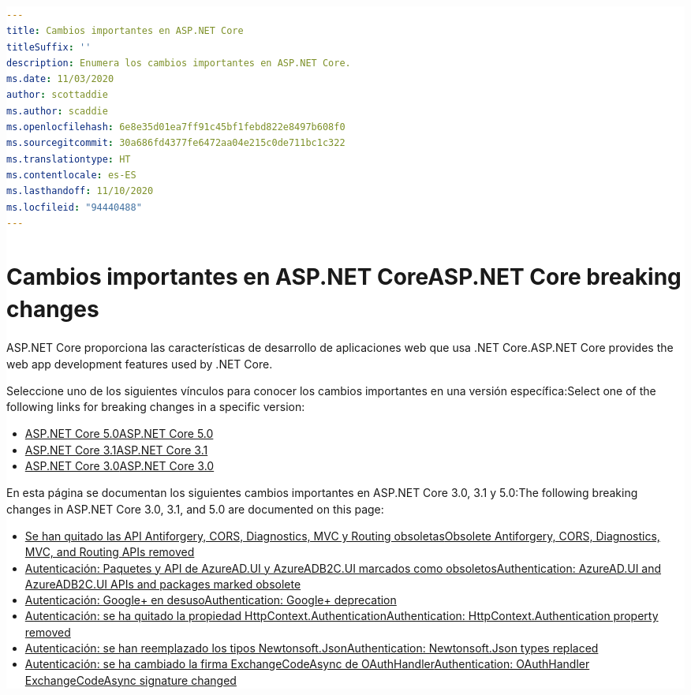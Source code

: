 ```yaml
---
title: Cambios importantes en ASP.NET Core
titleSuffix: ''
description: Enumera los cambios importantes en ASP.NET Core.
ms.date: 11/03/2020
author: scottaddie
ms.author: scaddie
ms.openlocfilehash: 6e8e35d01ea7ff91c45bf1febd822e8497b608f0
ms.sourcegitcommit: 30a686fd4377fe6472aa04e215c0de711bc1c322
ms.translationtype: HT
ms.contentlocale: es-ES
ms.lasthandoff: 11/10/2020
ms.locfileid: "94440488"
---
```

# <a name="aspnet-core-breaking-changes"></a><span data-ttu-id="b87d3-103">Cambios importantes en ASP.NET Core</span><span class="sxs-lookup"><span data-stu-id="b87d3-103">ASP.NET Core breaking changes</span></span>

<span data-ttu-id="b87d3-104">ASP.NET Core proporciona las características de desarrollo de aplicaciones web que usa .NET Core.</span><span class="sxs-lookup"><span data-stu-id="b87d3-104">ASP.NET Core provides the web app development features used by .NET Core.</span></span>

<span data-ttu-id="b87d3-105">Seleccione uno de los siguientes vínculos para conocer los cambios importantes en una versión específica:</span><span class="sxs-lookup"><span data-stu-id="b87d3-105">Select one of the following links for breaking changes in a specific version:</span></span>

* [<span data-ttu-id="b87d3-106">ASP.NET Core 5.0</span><span class="sxs-lookup"><span data-stu-id="b87d3-106">ASP.NET Core 5.0</span></span>](#aspnet-core-50)
* [<span data-ttu-id="b87d3-107">ASP.NET Core 3.1</span><span class="sxs-lookup"><span data-stu-id="b87d3-107">ASP.NET Core 3.1</span></span>](#aspnet-core-31)
* [<span data-ttu-id="b87d3-108">ASP.NET Core 3.0</span><span class="sxs-lookup"><span data-stu-id="b87d3-108">ASP.NET Core 3.0</span></span>](#aspnet-core-30)

<span data-ttu-id="b87d3-109">En esta página se documentan los siguientes cambios importantes en ASP.NET Core 3.0, 3.1 y 5.0:</span><span class="sxs-lookup"><span data-stu-id="b87d3-109">The following breaking changes in ASP.NET Core 3.0, 3.1, and 5.0 are documented on this page:</span></span>

- [<span data-ttu-id="b87d3-110">Se han quitado las API Antiforgery, CORS, Diagnostics, MVC y Routing obsoletas</span><span class="sxs-lookup"><span data-stu-id="b87d3-110">Obsolete Antiforgery, CORS, Diagnostics, MVC, and Routing APIs removed</span></span>](#obsolete-antiforgery-cors-diagnostics-mvc-and-routing-apis-removed)
- [<span data-ttu-id="b87d3-111">Autenticación: Paquetes y API de AzureAD.UI y AzureADB2C.UI marcados como obsoletos</span><span class="sxs-lookup"><span data-stu-id="b87d3-111">Authentication: AzureAD.UI and AzureADB2C.UI APIs and packages marked obsolete</span></span>](#authentication-azureadui-and-azureadb2cui-apis-and-packages-marked-obsolete)
- [<span data-ttu-id="b87d3-112">Autenticación: Google+ en desuso</span><span class="sxs-lookup"><span data-stu-id="b87d3-112">Authentication: Google+ deprecation</span></span>](#authentication-google-deprecated-and-replaced)
- [<span data-ttu-id="b87d3-113">Autenticación: se ha quitado la propiedad HttpContext.Authentication</span><span class="sxs-lookup"><span data-stu-id="b87d3-113">Authentication: HttpContext.Authentication property removed</span></span>](#authentication-httpcontextauthentication-property-removed)
- [<span data-ttu-id="b87d3-114">Autenticación: se han reemplazado los tipos Newtonsoft.Json</span><span class="sxs-lookup"><span data-stu-id="b87d3-114">Authentication: Newtonsoft.Json types replaced</span></span>](#authentication-newtonsoftjson-types-replaced)
- [<span data-ttu-id="b87d3-115">Autenticación: se ha cambiado la firma ExchangeCodeAsync de OAuthHandler</span><span class="sxs-lookup"><span data-stu-id="b87d3-115">Authentication: OAuthHandler ExchangeCodeAsync signature changed</span></span>](#authentication-oauthhandler-exchangecodeasync-signature-changed)